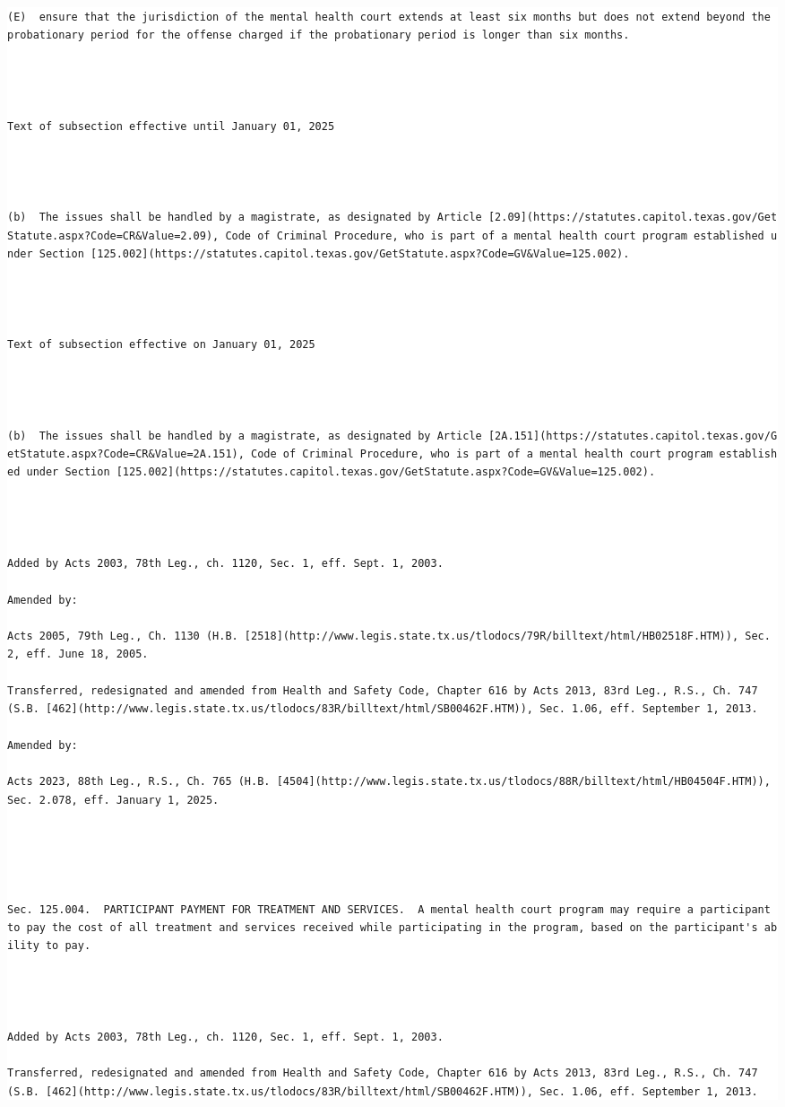     (E)  ensure that the jurisdiction of the mental health court extends at least six months but does not extend beyond the probationary period for the offense charged if the probationary period is longer than six months.
    
      
    
    
    Text of subsection effective until January 01, 2025
    
      
    
    
    (b)  The issues shall be handled by a magistrate, as designated by Article [2.09](https://statutes.capitol.texas.gov/GetStatute.aspx?Code=CR&Value=2.09), Code of Criminal Procedure, who is part of a mental health court program established under Section [125.002](https://statutes.capitol.texas.gov/GetStatute.aspx?Code=GV&Value=125.002).
    
      
    
    
    Text of subsection effective on January 01, 2025
    
      
    
    
    (b)  The issues shall be handled by a magistrate, as designated by Article [2A.151](https://statutes.capitol.texas.gov/GetStatute.aspx?Code=CR&Value=2A.151), Code of Criminal Procedure, who is part of a mental health court program established under Section [125.002](https://statutes.capitol.texas.gov/GetStatute.aspx?Code=GV&Value=125.002).
    
    
    
    
    Added by Acts 2003, 78th Leg., ch. 1120, Sec. 1, eff. Sept. 1, 2003.
    
    Amended by: 
    
    Acts 2005, 79th Leg., Ch. 1130 (H.B. [2518](http://www.legis.state.tx.us/tlodocs/79R/billtext/html/HB02518F.HTM)), Sec. 2, eff. June 18, 2005.
    
    Transferred, redesignated and amended from Health and Safety Code, Chapter 616 by Acts 2013, 83rd Leg., R.S., Ch. 747 (S.B. [462](http://www.legis.state.tx.us/tlodocs/83R/billtext/html/SB00462F.HTM)), Sec. 1.06, eff. September 1, 2013.
    
    Amended by: 
    
    Acts 2023, 88th Leg., R.S., Ch. 765 (H.B. [4504](http://www.legis.state.tx.us/tlodocs/88R/billtext/html/HB04504F.HTM)), Sec. 2.078, eff. January 1, 2025.
    
    
    
    
    
    Sec. 125.004.  PARTICIPANT PAYMENT FOR TREATMENT AND SERVICES.  A mental health court program may require a participant to pay the cost of all treatment and services received while participating in the program, based on the participant's ability to pay.
    
    
    
    
    Added by Acts 2003, 78th Leg., ch. 1120, Sec. 1, eff. Sept. 1, 2003.
    
    Transferred, redesignated and amended from Health and Safety Code, Chapter 616 by Acts 2013, 83rd Leg., R.S., Ch. 747 (S.B. [462](http://www.legis.state.tx.us/tlodocs/83R/billtext/html/SB00462F.HTM)), Sec. 1.06, eff. September 1, 2013.
    
    
    